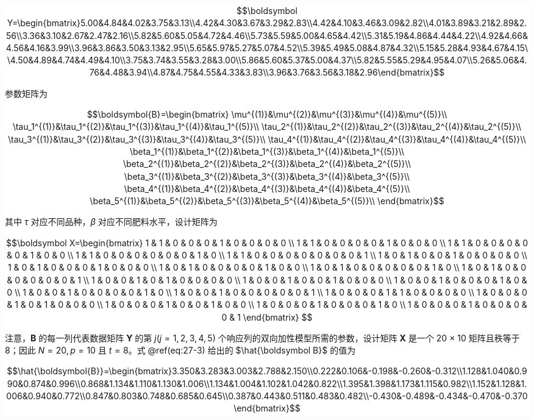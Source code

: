 $$\boldsymbol Y=\begin{bmatrix}5.00&4.84&4.02&3.75&3.13\\4.42&4.30&3.67&3.29&2.83\\4.42&4.10&3.46&3.09&2.82\\4.01&3.89&3.21&2.89&2.56\\3.36&3.10&2.67&2.47&2.16\\5.82&5.60&5.05&4.72&4.46\\5.73&5.59&5.00&4.65&4.42\\5.31&5.19&4.86&4.44&4.22\\4.92&4.66&4.56&4.16&3.99\\3.96&3.86&3.50&3.13&2.95\\5.65&5.97&5.27&5.07&4.52\\5.39&5.49&5.08&4.87&4.32\\5.15&5.28&4.93&4.67&4.15\\4.50&4.89&4.74&4.49&4.10\\3.75&3.74&3.55&3.28&3.00\\5.86&5.60&5.37&5.00&4.37\\5.82&5.55&5.29&4.95&4.07\\5.26&5.06&4.76&4.48&3.94\\4.87&4.75&4.55&4.33&3.83\\3.96&3.76&3.56&3.18&2.96\end{bmatrix}$$

参数矩阵为

$$\boldsymbol{B}=\begin{bmatrix}
\mu^{(1)}&\mu^{(2)}&\mu^{(3)}&\mu^{(4)}&\mu^{(5)}\\
\tau_1^{(1)}&\tau_1^{(2)}&\tau_1^{(3)}&\tau_1^{(4)}&\tau_1^{(5)}\\
\tau_2^{(1)}&\tau_2^{(2)}&\tau_2^{(3)}&\tau_2^{(4)}&\tau_2^{(5)}\\
\tau_3^{(1)}&\tau_3^{(2)}&\tau_3^{(3)}&\tau_3^{(4)}&\tau_3^{(5)}\\
\tau_4^{(1)}&\tau_4^{(2)}&\tau_4^{(3)}&\tau_4^{(4)}&\tau_4^{(5)}\\
\beta_1^{(1)}&\beta_1^{(2)}&\beta_1^{(3)}&\beta_1^{(4)}&\beta_1^{(5)}\\
\beta_2^{(1)}&\beta_2^{(2)}&\beta_2^{(3)}&\beta_2^{(4)}&\beta_2^{(5)}\\
\beta_3^{(1)}&\beta_3^{(2)}&\beta_3^{(3)}&\beta_3^{(4)}&\beta_3^{(5)}\\
\beta_4^{(1)}&\beta_4^{(2)}&\beta_4^{(3)}&\beta_4^{(4)}&\beta_4^{(5)}\\
\beta_5^{(1)}&\beta_5^{(2)}&\beta_5^{(3)}&\beta_5^{(4)}&\beta_5^{(5)}\\
\end{bmatrix}$$

其中 $\tau$ 对应不同品种，$\beta$ 对应不同肥料水平，设计矩阵为

$$\boldsymbol X=\begin{bmatrix}
1 & 1 & 0 & 0 & 0 & 1 & 0 & 0 & 0 & 0 \\
1 & 1 & 0 & 0 & 0 & 0 & 1 & 0 & 0 & 0 \\
1 & 1 & 0 & 0 & 0 & 0 & 0 & 1 & 0 & 0 \\
1 & 1 & 0 & 0 & 0 & 0 & 0 & 0 & 1 & 0 \\
1 & 1 & 0 & 0 & 0 & 0 & 0 & 0 & 0 & 1 \\
1 & 0 & 1 & 0 & 0 & 1 & 0 & 0 & 0 & 0 \\
1 & 0 & 1 & 0 & 0 & 0 & 1 & 0 & 0 & 0 \\
1 & 0 & 1 & 0 & 0 & 0 & 0 & 1 & 0 & 0 \\
1 & 0 & 1 & 0 & 0 & 0 & 0 & 0 & 1 & 0 \\
1 & 0 & 1 & 0 & 0 & 0 & 0 & 0 & 0 & 1 \\
1 & 0 & 0 & 1 & 0 & 1 & 0 & 0 & 0 & 0 \\
1 & 0 & 0 & 1 & 0 & 0 & 1 & 0 & 0 & 0 \\
1 & 0 & 0 & 1 & 0 & 0 & 0 & 1 & 0 & 0 \\
1 & 0 & 0 & 1 & 0 & 0 & 0 & 0 & 1 & 0 \\
1 & 0 & 0 & 1 & 0 & 0 & 0 & 0 & 0 & 1 \\
1 & 0 & 0 & 0 & 1 & 1 & 0 & 0 & 0 & 0 \\
1 & 0 & 0 & 0 & 1 & 0 & 1 & 0 & 0 & 0 \\
1 & 0 & 0 & 0 & 1 & 0 & 0 & 1 & 0 & 0 \\
1 & 0 & 0 & 0 & 1 & 0 & 0 & 0 & 1 & 0 \\
1 & 0 & 0 & 0 & 1 & 0 & 0 & 0 & 0 & 1 
\end{bmatrix} $$

注意，$\boldsymbol B$ 的每一列代表数据矩阵 $\boldsymbol Y$ 的第 $j(j=1,2,3,4,5)$ 个响应列的双向加性模型所需的参数，设计矩阵 $\boldsymbol X$ 是一个 20 × 10 矩阵且秩等于 8；因此 $N = 20,p = 10$ 且 $t = 8$。式 \@ref(eq:27-3) 给出的 $\hat{\boldsymbol B}$ 的值为

$$\hat{\boldsymbol{B}}=\begin{bmatrix}3.350&3.283&3.003&2.788&2.150\\0.222&0.106&-0.198&-0.260&-0.312\\1.128&1.040&0.990&0.874&0.996\\0.868&1.134&1.110&1.130&1.006\\1.134&1.004&1.102&1.042&0.822\\1.395&1.398&1.173&1.115&0.982\\1.152&1.128&1.006&0.940&0.772\\0.847&0.803&0.748&0.685&0.645\\0.387&0.443&0.511&0.483&0.482\\-0.430&-0.489&-0.434&-0.470&-0.370\end{bmatrix}$$

